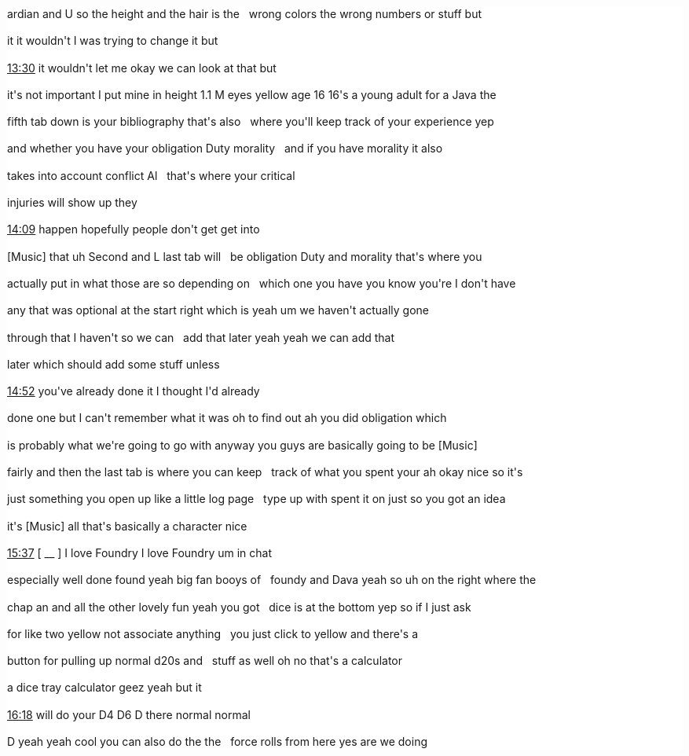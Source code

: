 ardian and U so the height and the hair is the   wrong colors the wrong numbers or stuff but 

it it wouldn't I was trying to change it but   

[13:30](https://www.youtube.com/watch?v=Nl3hBiU1S4c&list=PL_kRjOtxND3fHZX313eJWHmQXmaJSUe-g&index=2&t=810) it wouldn't let me okay we can look at that but 

it's not important I put mine in height 1.1 M eyes yellow age 16 16's a young adult for a Java the 

fifth tab down is your bibliography that's also   where you'll keep track of your experience yep 

and whether you have your obligation Duty morality   and if you have morality it also 

takes into account conflict Al   that's where your critical 

injuries will show up they 

[14:09](https://www.youtube.com/watch?v=Nl3hBiU1S4c&list=PL_kRjOtxND3fHZX313eJWHmQXmaJSUe-g&index=2&t=849) happen hopefully people don't get get into 

[Music] that uh Second and L last tab will   be obligation Duty and morality that's where you 

actually put in what those are so depending on   which one you have you know you're I don't have 

any that was optional at the start right which is yeah um we haven't actually gone 

through that I haven't so we can   add that later yeah yeah we can add that 

later which should add some stuff unless   

[14:52](https://www.youtube.com/watch?v=Nl3hBiU1S4c&list=PL_kRjOtxND3fHZX313eJWHmQXmaJSUe-g&index=2&t=892) you've already done it I thought I'd already 

done one but I can't remember what it was oh to find out ah you did obligation which 

is probably what we're going to go with anyway you guys are basically going to be [Music] 

fairly and then the last tab is where you can keep   track of what you spent your ah okay nice so it's 

just something you open up like a little log page   type up with spent it on just so you got an idea 

it's [Music] all that's basically a character nice   

[15:37](https://www.youtube.com/watch?v=Nl3hBiU1S4c&list=PL_kRjOtxND3fHZX313eJWHmQXmaJSUe-g&index=2&t=937) [ __ ] I love Foundry I love Foundry um in chat 

especially well done found yeah big fan booys of   foundy and Dava yeah so uh on the right where the 

chap an and all the other lovely fun yeah you got   dice is at the bottom yep so if I just ask 

for like two yellow not associate anything   you just click to yellow and there's a 

button for pulling up normal d20s and   stuff as well oh no that's a calculator 

a dice tray calculator geez yeah but it   

[16:18](https://www.youtube.com/watch?v=Nl3hBiU1S4c&list=PL_kRjOtxND3fHZX313eJWHmQXmaJSUe-g&index=2&t=978) will do your D4 D6 D there normal normal 

D yeah yeah cool you can also do the the   force rolls from here yes are we doing 
